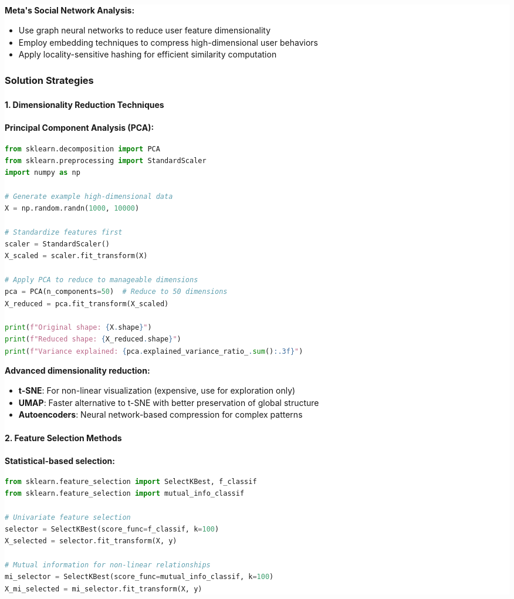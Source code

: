 ```python
```

**Meta's Social Network Analysis:**
- Use graph neural networks to reduce user feature dimensionality
- Employ embedding techniques to compress high-dimensional user behaviors
- Apply locality-sensitive hashing for efficient similarity computation

### Solution Strategies

#### 1. Dimensionality Reduction Techniques

**Principal Component Analysis (PCA):**
```python
from sklearn.decomposition import PCA
from sklearn.preprocessing import StandardScaler
import numpy as np

# Generate example high-dimensional data
X = np.random.randn(1000, 10000)

# Standardize features first
scaler = StandardScaler()
X_scaled = scaler.fit_transform(X)

# Apply PCA to reduce to manageable dimensions
pca = PCA(n_components=50)  # Reduce to 50 dimensions
X_reduced = pca.fit_transform(X_scaled)

print(f"Original shape: {X.shape}")
print(f"Reduced shape: {X_reduced.shape}")
print(f"Variance explained: {pca.explained_variance_ratio_.sum():.3f}")
```

**Advanced dimensionality reduction:**
- **t-SNE**: For non-linear visualization (expensive, use for exploration only)
- **UMAP**: Faster alternative to t-SNE with better preservation of global structure
- **Autoencoders**: Neural network-based compression for complex patterns

#### 2. Feature Selection Methods

**Statistical-based selection:**
```python
from sklearn.feature_selection import SelectKBest, f_classif
from sklearn.feature_selection import mutual_info_classif

# Univariate feature selection
selector = SelectKBest(score_func=f_classif, k=100)
X_selected = selector.fit_transform(X, y)

# Mutual information for non-linear relationships
mi_selector = SelectKBest(score_func=mutual_info_classif, k=100)
X_mi_selected = mi_selector.fit_transform(X, y)
```
